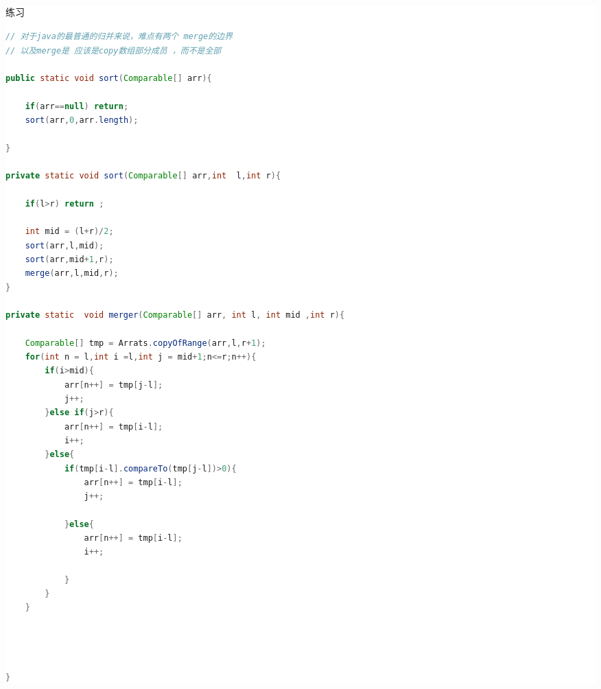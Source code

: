 ```java
```



练习

```java
// 对于java的最普通的归并来说，难点有两个 merge的边界
// 以及merge是 应该是copy数组部分成员 ，而不是全部

public static void sort(Comparable[] arr){
    
    if(arr==null) return;
    sort(arr,0,arr.length);
    
}

private static void sort(Comparable[] arr,int  l,int r){

    if(l>r) return ;
    
    int mid = (l+r)/2;
    sort(arr,l,mid);
    sort(arr,mid+1,r);    
    merge(arr,l,mid,r);
}

private static  void merger(Comparable[] arr, int l, int mid ,int r){
    
    Comparable[] tmp = Arrats.copyOfRange(arr,l,r+1);
    for(int n = l,int i =l,int j = mid+1;n<=r;n++){
        if(i>mid){
            arr[n++] = tmp[j-l];
            j++;
        }else if(j>r){
            arr[n++] = tmp[i-l];
            i++;            
        }else{
            if(tmp[i-l].compareTo(tmp[j-l])>0){
	        	arr[n++] = tmp[i-l];
    	       	j++;            
     
            }else{
    	        arr[n++] = tmp[i-l];
	            i++;            

            }
        }
    }
    
    
    
    
}
```
